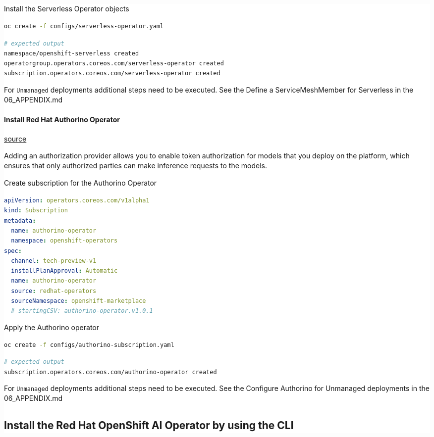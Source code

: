 Install the Serverless Operator objects

```sh
oc create -f configs/serverless-operator.yaml
```

```sh
# expected output
namespace/openshift-serverless created
operatorgroup.operators.coreos.com/serverless-operator created
subscription.operators.coreos.com/serverless-operator created
```

For `Unmanaged` deployments additional steps need to be executed. See the Define a ServiceMeshMember for Serverless in the 06_APPENDIX.md

#### Install Red Hat Authorino Operator

[source](https://access.redhat.com/documentation/en-us/red_hat_openshift_ai_self-managed/2.11/html/serving_models/serving-large-models_serving-large-models#manually-adding-an-authorization-provider_serving-large-models)

Adding an authorization provider allows you to enable token authorization for models that you deploy on the platform, which ensures that only authorized parties can make inference requests to the models.

Create subscription for the Authorino Operator

```yaml
apiVersion: operators.coreos.com/v1alpha1
kind: Subscription
metadata:
  name: authorino-operator
  namespace: openshift-operators
spec:
  channel: tech-preview-v1
  installPlanApproval: Automatic
  name: authorino-operator
  source: redhat-operators
  sourceNamespace: openshift-marketplace
  # startingCSV: authorino-operator.v1.0.1
```

Apply the Authorino operator
```sh
oc create -f configs/authorino-subscription.yaml
```

```sh
# expected output
subscription.operators.coreos.com/authorino-operator created
```

For `Unmanaged` deployments additional steps need to be executed. See the Configure Authorino for Unmanaged deployments in the 06_APPENDIX.md

## Install the Red Hat OpenShift AI Operator by using the CLI
